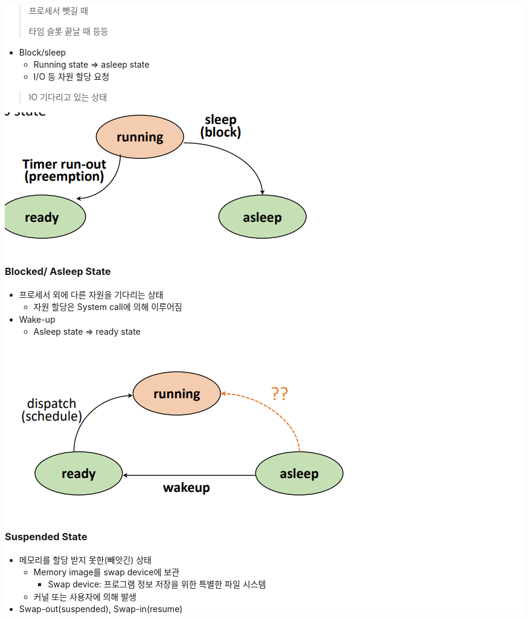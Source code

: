 > 프로세서 뺏길 때
>
> 타임 슬롯 끝날 때 등등

* Block/sleep
  * Running state => asleep state
  * I/O 등 자원 할당 요청

> IO 기다리고 있는 상태

![image-20221130231835926](Chapter3.assets/image-20221130231835926.png)



### Blocked/ Asleep State

* 프로세서 외에 다른 자원을 기다리는 상태
  * 자원 할당은 System call에 의해 이루어짐
* Wake-up
  * Asleep state => ready state

![image-20221130231916510](Chapter3.assets/image-20221130231916510.png)



### Suspended State

* 메모리를 할당 받지 못한(빼앗긴) 상태
  * Memory image를 swap device에 보관
    * Swap device: 프로그램 정보 저장을 위한 특별한 파일 시스템
  * 커널 또는 사용자에 의해 발생
* Swap-out(suspended), Swap-in(resume)
